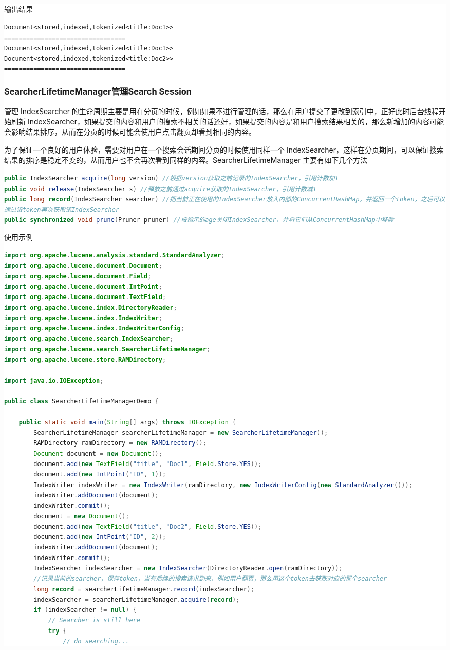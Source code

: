 输出结果

```text
Document<stored,indexed,tokenized<title:Doc1>>
=================================
Document<stored,indexed,tokenized<title:Doc1>>
Document<stored,indexed,tokenized<title:Doc2>>
=================================
```

### SearcherLifetimeManager管理Search Session
管理 IndexSearcher 的生命周期主要是用在分页的时候，例如如果不进行管理的话，那么在用户提交了更改到索引中，正好此时后台线程开始刷新 IndexSearcher，如果提交的内容和用户的搜索不相关的话还好，如果提交的内容是和用户搜索结果相关的，那么新增加的内容可能会影响结果排序，从而在分页的时候可能会使用户点击翻页却看到相同的内容。

为了保证一个良好的用户体验，需要对用户在一个搜索会话期间分页的时候使用同样一个 IndexSearcher，这样在分页期间，可以保证搜索结果的排序是稳定不变的，从而用户也不会再次看到同样的内容。SearcherLifetimeManager 主要有如下几个方法

```java
public IndexSearcher acquire(long version) //根据version获取之前记录的IndexSearcher，引用计数加1
public void release(IndexSearcher s) //释放之前通过acquire获取的IndexSearcher，引用计数减1
public long record(IndexSearcher searcher) //把当前正在使用的IndexSearcher放入内部的ConcurrentHashMap，并返回一个token，之后可以通过该token再次获取该IndexSearcher
public synchronized void prune(Pruner pruner) //按指示的age关闭IndexSearcher，并将它们从ConcurrentHashMap中移除
```

使用示例

```java
import org.apache.lucene.analysis.standard.StandardAnalyzer;
import org.apache.lucene.document.Document;
import org.apache.lucene.document.Field;
import org.apache.lucene.document.IntPoint;
import org.apache.lucene.document.TextField;
import org.apache.lucene.index.DirectoryReader;
import org.apache.lucene.index.IndexWriter;
import org.apache.lucene.index.IndexWriterConfig;
import org.apache.lucene.search.IndexSearcher;
import org.apache.lucene.search.SearcherLifetimeManager;
import org.apache.lucene.store.RAMDirectory;

import java.io.IOException;

public class SearcherLifetimeManagerDemo {

    public static void main(String[] args) throws IOException {
        SearcherLifetimeManager searcherLifetimeManager = new SearcherLifetimeManager();
        RAMDirectory ramDirectory = new RAMDirectory();
        Document document = new Document();
        document.add(new TextField("title", "Doc1", Field.Store.YES));
        document.add(new IntPoint("ID", 1));
        IndexWriter indexWriter = new IndexWriter(ramDirectory, new IndexWriterConfig(new StandardAnalyzer()));
        indexWriter.addDocument(document);
        indexWriter.commit();
        document = new Document();
        document.add(new TextField("title", "Doc2", Field.Store.YES));
        document.add(new IntPoint("ID", 2));
        indexWriter.addDocument(document);
        indexWriter.commit();
        IndexSearcher indexSearcher = new IndexSearcher(DirectoryReader.open(ramDirectory));
        //记录当前的searcher，保存token，当有后续的搜索请求到来，例如用户翻页，那么用这个token去获取对应的那个searcher
        long record = searcherLifetimeManager.record(indexSearcher);
        indexSearcher = searcherLifetimeManager.acquire(record);
        if (indexSearcher != null) {
            // Searcher is still here
            try {
                // do searching...
```